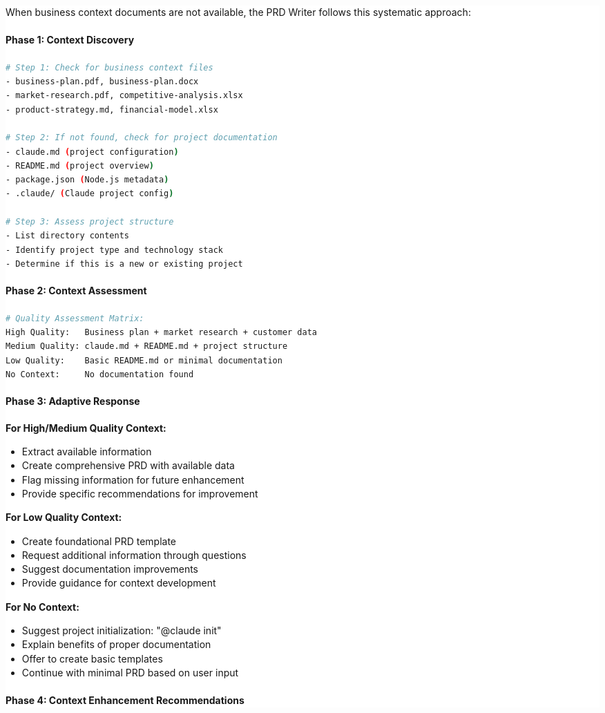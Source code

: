 When business context documents are not available, the PRD Writer follows this systematic approach:

#### **Phase 1: Context Discovery**

```bash
# Step 1: Check for business context files
- business-plan.pdf, business-plan.docx
- market-research.pdf, competitive-analysis.xlsx
- product-strategy.md, financial-model.xlsx

# Step 2: If not found, check for project documentation
- claude.md (project configuration)
- README.md (project overview)
- package.json (Node.js metadata)
- .claude/ (Claude project config)

# Step 3: Assess project structure
- List directory contents
- Identify project type and technology stack
- Determine if this is a new or existing project
```

#### **Phase 2: Context Assessment**

```bash
# Quality Assessment Matrix:
High Quality:   Business plan + market research + customer data
Medium Quality: claude.md + README.md + project structure
Low Quality:    Basic README.md or minimal documentation
No Context:     No documentation found
```

#### **Phase 3: Adaptive Response**

**For High/Medium Quality Context:**

- Extract available information
- Create comprehensive PRD with available data
- Flag missing information for future enhancement
- Provide specific recommendations for improvement

**For Low Quality Context:**

- Create foundational PRD template
- Request additional information through questions
- Suggest documentation improvements
- Provide guidance for context development

**For No Context:**

- Suggest project initialization: "@claude init"
- Explain benefits of proper documentation
- Offer to create basic templates
- Continue with minimal PRD based on user input

#### **Phase 4: Context Enhancement Recommendations**

